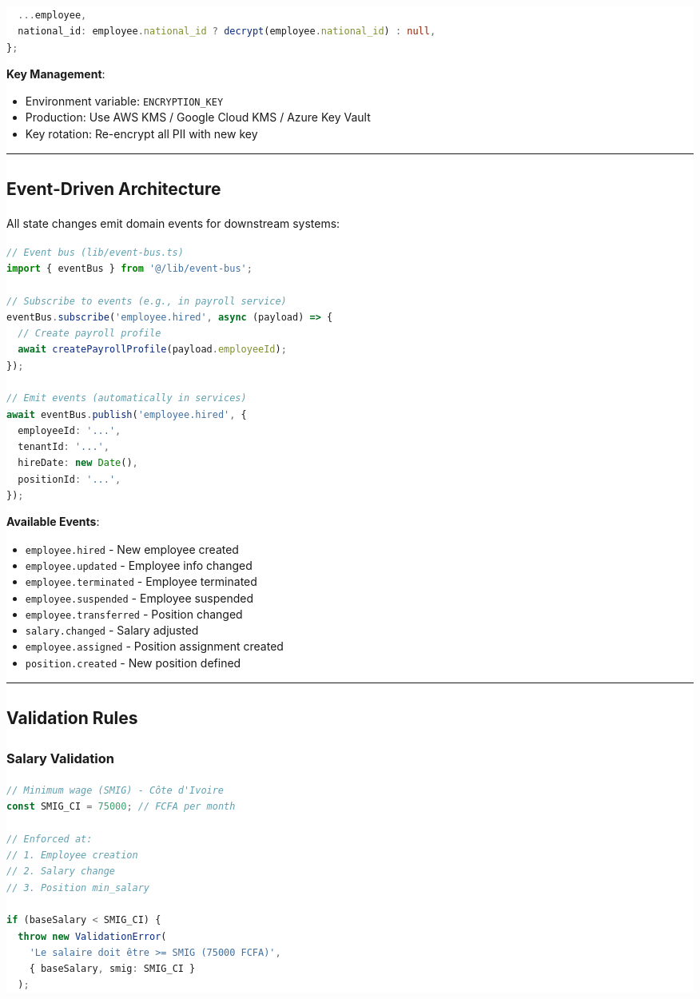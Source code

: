 ```typescript
  ...employee,
  national_id: employee.national_id ? decrypt(employee.national_id) : null,
};
```

**Key Management**:
- Environment variable: `ENCRYPTION_KEY`
- Production: Use AWS KMS / Google Cloud KMS / Azure Key Vault
- Key rotation: Re-encrypt all PII with new key

---

## Event-Driven Architecture

All state changes emit domain events for downstream systems:

```typescript
// Event bus (lib/event-bus.ts)
import { eventBus } from '@/lib/event-bus';

// Subscribe to events (e.g., in payroll service)
eventBus.subscribe('employee.hired', async (payload) => {
  // Create payroll profile
  await createPayrollProfile(payload.employeeId);
});

// Emit events (automatically in services)
await eventBus.publish('employee.hired', {
  employeeId: '...',
  tenantId: '...',
  hireDate: new Date(),
  positionId: '...',
});
```

**Available Events**:
- `employee.hired` - New employee created
- `employee.updated` - Employee info changed
- `employee.terminated` - Employee terminated
- `employee.suspended` - Employee suspended
- `employee.transferred` - Position changed
- `salary.changed` - Salary adjusted
- `employee.assigned` - Position assignment created
- `position.created` - New position defined

---

## Validation Rules

### Salary Validation
```typescript
// Minimum wage (SMIG) - Côte d'Ivoire
const SMIG_CI = 75000; // FCFA per month

// Enforced at:
// 1. Employee creation
// 2. Salary change
// 3. Position min_salary

if (baseSalary < SMIG_CI) {
  throw new ValidationError(
    'Le salaire doit être >= SMIG (75000 FCFA)',
    { baseSalary, smig: SMIG_CI }
  );
```